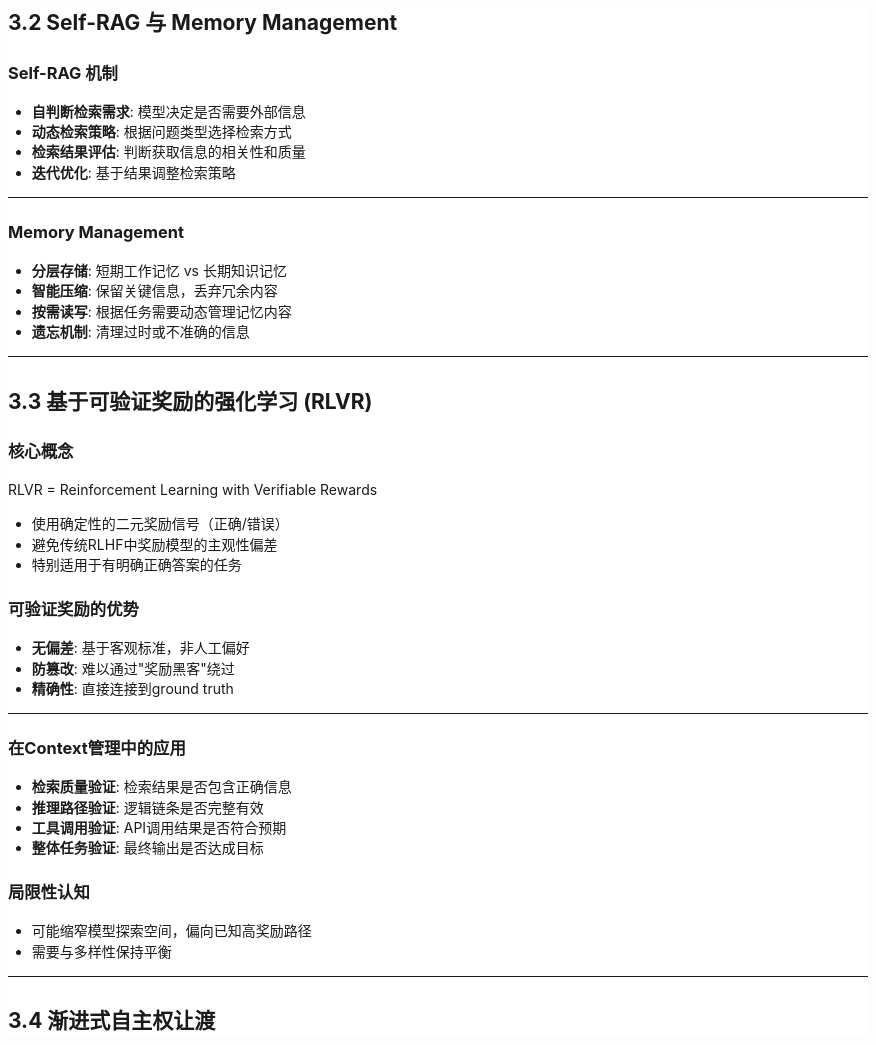 ## 3.2 Self-RAG 与 Memory Management

### Self-RAG 机制

- **自判断检索需求**: 模型决定是否需要外部信息
- **动态检索策略**: 根据问题类型选择检索方式
- **检索结果评估**: 判断获取信息的相关性和质量
- **迭代优化**: 基于结果调整检索策略

---

### Memory Management

- **分层存储**: 短期工作记忆 vs 长期知识记忆
- **智能压缩**: 保留关键信息，丢弃冗余内容
- **按需读写**: 根据任务需要动态管理记忆内容
- **遗忘机制**: 清理过时或不准确的信息

---

## 3.3 基于可验证奖励的强化学习 (RLVR)

### 核心概念

RLVR = Reinforcement Learning with Verifiable Rewards
- 使用确定性的二元奖励信号（正确/错误）
- 避免传统RLHF中奖励模型的主观性偏差
- 特别适用于有明确正确答案的任务

### 可验证奖励的优势

- **无偏差**: 基于客观标准，非人工偏好
- **防篡改**: 难以通过"奖励黑客"绕过
- **精确性**: 直接连接到ground truth

---

### 在Context管理中的应用

- **检索质量验证**: 检索结果是否包含正确信息
- **推理路径验证**: 逻辑链条是否完整有效
- **工具调用验证**: API调用结果是否符合预期
- **整体任务验证**: 最终输出是否达成目标

### 局限性认知

- 可能缩窄模型探索空间，偏向已知高奖励路径
- 需要与多样性保持平衡

---

## 3.4 渐进式自主权让渡
